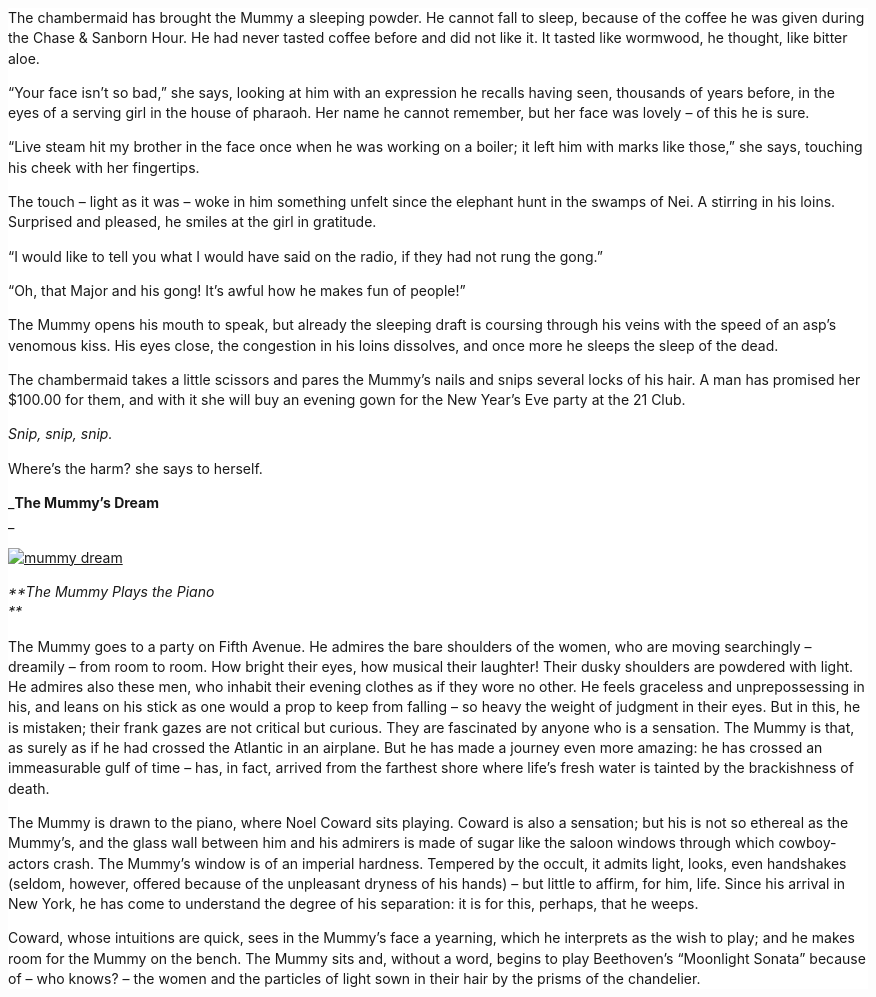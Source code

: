 The chambermaid has brought the Mummy a sleeping powder. He cannot fall to sleep, because of the coffee he was given during the Chase & Sanborn Hour. He had never tasted coffee before and did not like it. It tasted like wormwood, he thought, like bitter aloe.

“Your face isn’t so bad,” she says, looking at him with an expression he recalls having seen, thousands of years before, in the eyes of a serving girl in the house of pharaoh. Her name he cannot remember, but her face was lovely – of this he is sure.

“Live steam hit my brother in the face once when he was working on a boiler; it left him with marks like those,” she says, touching his cheek with her fingertips.

The touch – light as it was – woke in him something unfelt since the elephant hunt in the swamps of Nei. A stirring in his loins. Surprised and pleased, he smiles at the girl in gratitude.

“I would like to tell you what I would have said on the radio, if they had not rung the gong.”

“Oh, that Major and his gong! It’s awful how he makes fun of people!”

The Mummy opens his mouth to speak, but already the sleeping draft is coursing through his veins with the speed of an asp’s venomous kiss. His eyes close, the congestion in his loins dissolves, and once more he sleeps the sleep of the dead.

The chambermaid takes a little scissors and pares the Mummy’s nails and snips several locks of his hair. A man has promised her $100.00 for them, and with it she will buy an evening gown for the New Year’s Eve party at the 21 Club.

_Snip, snip, snip._

Where’s the harm? she says to herself.

_**The Mummy’s Dream**  
_ 

[<img src="http://bombayliterarymagazine.com/wp-content/uploads/2014/01/mummy-dream-300x221.png" alt="mummy dream" width="300" height="221" class="alignnone size-medium wp-image-130" srcset="http://bombayliterarymagazine.com/wp-content/uploads/2014/01/mummy-dream-300x221.png 300w, http://bombayliterarymagazine.com/wp-content/uploads/2014/01/mummy-dream-1024x755.png 1024w, http://bombayliterarymagazine.com/wp-content/uploads/2014/01/mummy-dream.png 1264w" sizes="(max-width: 300px) 100vw, 300px" />][1]

_**The Mummy Plays the Piano  
**_ 

The Mummy goes to a party on Fifth Avenue. He admires the bare shoulders of the women, who are moving searchingly – dreamily – from room to room. How bright their eyes, how musical their laughter! Their dusky shoulders are powdered with light. He admires also these men, who inhabit their evening clothes as if they wore no other. He feels graceless and unprepossessing in his, and leans on his stick as one would a prop to keep from falling – so heavy the weight of judgment in their eyes. But in this, he is mistaken; their frank gazes are not critical but curious. They are fascinated by anyone who is a sensation. The Mummy is that, as surely as if he had crossed the Atlantic in an airplane. But he has made a journey even more amazing: he has crossed an immeasurable gulf of time – has, in fact, arrived from the farthest shore where life’s fresh water is tainted by the brackishness of death.

The Mummy is drawn to the piano, where Noel Coward sits playing. Coward is also a sensation; but his is not so ethereal as the Mummy’s, and the glass wall between him and his admirers is made of sugar like the saloon windows through which cowboy-actors crash. The Mummy’s window is of an imperial hardness. Tempered by the occult, it admits light, looks, even handshakes (seldom, however, offered because of the unpleasant dryness of his hands) – but little to affirm, for him, life. Since his arrival in New York, he has come to understand the degree of his separation: it is for this, perhaps, that he weeps.

Coward, whose intuitions are quick, sees in the Mummy’s face a yearning, which he interprets as the wish to play; and he makes room for the Mummy on the bench. The Mummy sits and, without a word, begins to play Beethoven’s “Moonlight Sonata” because of – who knows? – the women and the particles of light sown in their hair by the prisms of the chandelier.


 [1]: http://bombayliterarymagazine.com/wp-content/uploads/2014/01/mummy-dream.png